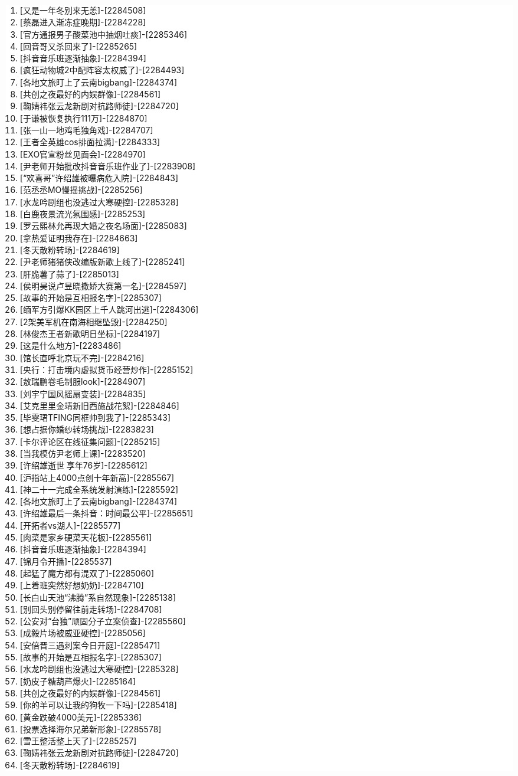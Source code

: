 1. [又是一年冬别来无恙]-[2284508]
1. [蔡磊进入渐冻症晚期]-[2284228]
1. [官方通报男子酸菜池中抽烟吐痰]-[2285346]
1. [回音哥又杀回来了]-[2285265]
1. [抖音音乐班逐渐抽象]-[2284394]
1. [疯狂动物城2中配阵容太权威了]-[2284493]
1. [各地文旅盯上了云南bigbang]-[2284374]
1. [共创之夜最好的内娱群像]-[2284561]
1. [鞠婧祎张云龙新剧对抗路师徒]-[2284720]
1. [于谦被恢复执行111万]-[2284870]
1. [张一山一地鸡毛独角戏]-[2284707]
1. [王者全英雄cos排面拉满]-[2284333]
1. [EXO官宣粉丝见面会]-[2284970]
1. [尹老师开始批改抖音音乐班作业了]-[2283908]
1. [“欢喜哥”许绍雄被曝病危入院]-[2284843]
1. [范丞丞MO慢摇挑战]-[2285256]
1. [水龙吟剧组也没逃过大寒硬控]-[2285328]
1. [白鹿夜景流光氛围感]-[2285253]
1. [罗云熙林允再现大婚之夜名场面]-[2285083]
1. [拿热爱证明我存在]-[2284663]
1. [冬天散粉转场]-[2284619]
1. [尹老师猪猪侠改编版新歌上线了]-[2285241]
1. [肝脆薯了蒜了]-[2285013]
1. [侯明昊说卢昱晓撒娇大赛第一名]-[2284597]
1. [故事的开始是互相报名字]-[2285307]
1. [缅军方引爆KK园区上千人跳河出逃]-[2284306]
1. [2架美军机在南海相继坠毁]-[2284250]
1. [林俊杰王者新歌明日坐标]-[2284197]
1. [这是什么地方]-[2283486]
1. [馆长直呼北京玩不完]-[2284216]
1. [央行：打击境内虚拟货币经营炒作]-[2285152]
1. [敖瑞鹏卷毛制服look]-[2284907]
1. [刘宇宁国风摇扇变装]-[2284835]
1. [艾克里里金靖新旧西施战花絮]-[2284846]
1. [毕雯珺TFING同框帅到我了]-[2285343]
1. [想占据你婚纱转场挑战]-[2283823]
1. [卡尔评论区在线征集问题]-[2285215]
1. [当我模仿尹老师上课]-[2283520]
1. [许绍雄逝世 享年76岁]-[2285612]
1. [沪指站上4000点创十年新高]-[2285567]
1. [神二十一完成全系统发射演练]-[2285592]
1. [各地文旅盯上了云南bigbang]-[2284374]
1. [许绍雄最后一条抖音：时间最公平]-[2285651]
1. [开拓者vs湖人]-[2285577]
1. [肉菜是家乡硬菜天花板]-[2285561]
1. [抖音音乐班逐渐抽象]-[2284394]
1. [锦月令开播]-[2285537]
1. [起猛了魔方都有混双了]-[2285060]
1. [上着班突然好想奶奶]-[2284710]
1. [长白山天池“沸腾”系自然现象]-[2285138]
1. [别回头别停留往前走转场]-[2284708]
1. [公安对“台独”顽固分子立案侦查]-[2285560]
1. [成毅片场被威亚硬控]-[2285056]
1. [安倍晋三遇刺案今日开庭]-[2285471]
1. [故事的开始是互相报名字]-[2285307]
1. [水龙吟剧组也没逃过大寒硬控]-[2285328]
1. [奶皮子糖葫芦爆火]-[2285164]
1. [共创之夜最好的内娱群像]-[2284561]
1. [你的羊可以让我的狗牧一下吗]-[2285418]
1. [黄金跌破4000美元]-[2285336]
1. [投票选择海尔兄弟新形象]-[2285578]
1. [雪王整活整上天了]-[2285257]
1. [鞠婧祎张云龙新剧对抗路师徒]-[2284720]
1. [冬天散粉转场]-[2284619]